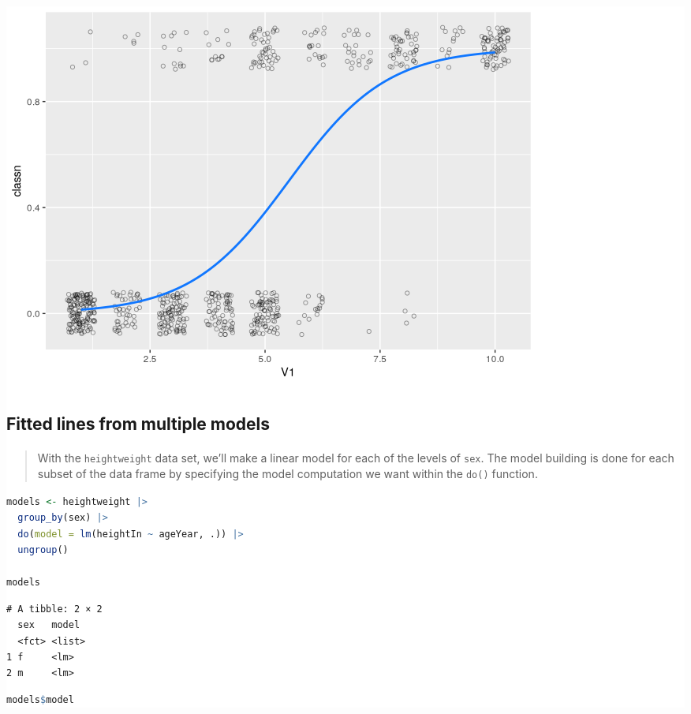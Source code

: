 ![](5-ScatterPlots_files/figure-commonmark/unnamed-chunk-35-1.png)

## Fitted lines from multiple models

> With the `heightweight` data set, we’ll make a linear model for each
> of the levels of `sex`. The model building is done for each subset of
> the data frame by specifying the model computation we want within the
> `do()` function.

``` r
models <- heightweight |> 
  group_by(sex) |> 
  do(model = lm(heightIn ~ ageYear, .)) |> 
  ungroup()

models
```

    # A tibble: 2 × 2
      sex   model 
      <fct> <list>
    1 f     <lm>  
    2 m     <lm>  

``` r
models$model
```

